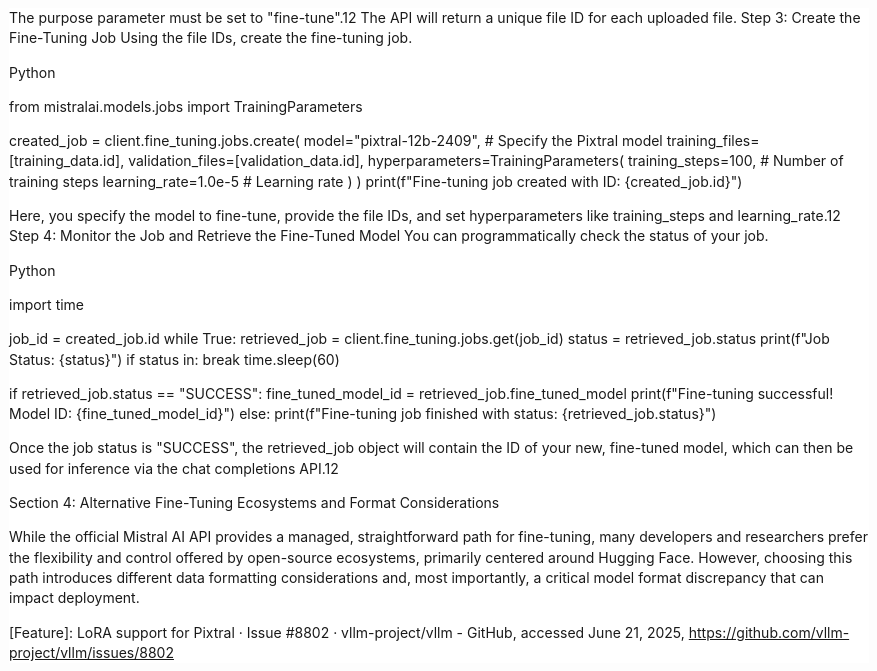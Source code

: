 
The purpose parameter must be set to "fine-tune".12 The API will return a unique file ID for each uploaded file.
Step 3: Create the Fine-Tuning Job
Using the file IDs, create the fine-tuning job.

Python


from mistralai.models.jobs import TrainingParameters

created_job = client.fine_tuning.jobs.create(
    model="pixtral-12b-2409",  # Specify the Pixtral model
    training_files=[training_data.id],
    validation_files=[validation_data.id],
    hyperparameters=TrainingParameters(
        training_steps=100,  # Number of training steps
        learning_rate=1.0e-5 # Learning rate
    )
)
print(f"Fine-tuning job created with ID: {created_job.id}")


Here, you specify the model to fine-tune, provide the file IDs, and set hyperparameters like training_steps and learning_rate.12
Step 4: Monitor the Job and Retrieve the Fine-Tuned Model
You can programmatically check the status of your job.

Python


import time

job_id = created_job.id
while True:
    retrieved_job = client.fine_tuning.jobs.get(job_id)
    status = retrieved_job.status
    print(f"Job Status: {status}")
    if status in:
        break
    time.sleep(60)

if retrieved_job.status == "SUCCESS":
    fine_tuned_model_id = retrieved_job.fine_tuned_model
    print(f"Fine-tuning successful! Model ID: {fine_tuned_model_id}")
else:
    print(f"Fine-tuning job finished with status: {retrieved_job.status}")


Once the job status is "SUCCESS", the retrieved_job object will contain the ID of your new, fine-tuned model, which can then be used for inference via the chat completions API.12

Section 4: Alternative Fine-Tuning Ecosystems and Format Considerations

While the official Mistral AI API provides a managed, straightforward path for fine-tuning, many developers and researchers prefer the flexibility and control offered by open-source ecosystems, primarily centered around Hugging Face. However, choosing this path introduces different data formatting considerations and, most importantly, a critical model format discrepancy that can impact deployment.


[Feature]: LoRA support for Pixtral · Issue #8802 · vllm-project/vllm - GitHub, accessed June 21, 2025, https://github.com/vllm-project/vllm/issues/8802